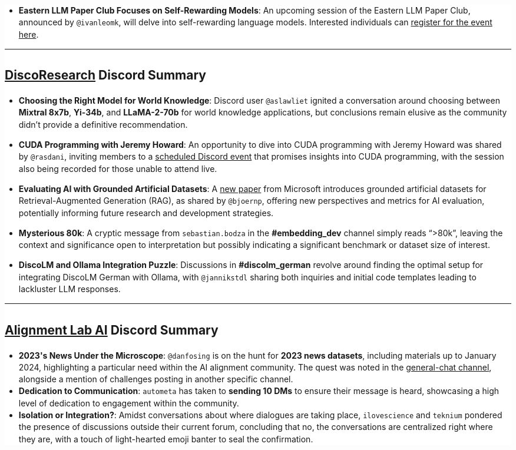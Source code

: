 - **Eastern LLM Paper Club Focuses on Self-Rewarding Models**: An upcoming session of the Eastern LLM Paper Club, announced by `@ivanleomk`, will delve into self-rewarding language models. Interested individuals can [register for the event here](https://lu.ma/e72v73cu).



---



## [DiscoResearch](https://discord.com/channels/1178995845727785010) Discord Summary

- **Choosing the Right Model for World Knowledge**: Discord user `@aslawliet` ignited a conversation around choosing between **Mixtral 8x7b**, **Yi-34b**, and **LLaMA-2-70b** for world knowledge applications, but conclusions remain elusive as the community didn’t provide a definitive recommendation.

- **CUDA Programming with Jeremy Howard**: An opportunity to dive into CUDA programming with Jeremy Howard was shared by `@rasdani`, inviting members to a [scheduled Discord event](https://discord.gg/tTCFfEQ5?event=1198706289858068481) that promises insights into CUDA programming, with the session also being recorded for those unable to attend live.

- **Evaluating AI with Grounded Artificial Datasets**: A [new paper](https://arxiv.org/abs/2401.08406) from Microsoft introduces grounded artificial datasets for Retrieval-Augmented Generation (RAG), as shared by `@bjoernp`, offering new perspectives and metrics for AI evaluation, potentially informing future research and development strategies.

- **Mysterious 80k**: A cryptic message from `sebastian.bodza` in the **#embedding_dev** channel simply reads “>80k”, leaving the context and significance open to interpretation but possibly indicating a significant benchmark or dataset size of interest.

- **DiscoLM and Ollama Integration Puzzle**: Discussions in **#discolm_german** revolve around finding the optimal setup for integrating DiscoLM German with Ollama, with `@jannikstdl` sharing both inquiries and initial code templates leading to lackluster LLM responses.



---



## [Alignment Lab AI](https://discord.com/channels/1087862276448595968) Discord Summary

- **2023's News Under the Microscope**: `@danfosing` is on the hunt for **2023 news datasets**, including materials up to January 2024, highlighting a particular need within the AI alignment community. The quest was noted in the [general-chat channel](https://discord.com/channels/1087862276448595968/1095458248712265841/1201300939890507906), alongside a mention of challenges posting in another specific channel.
- **Dedication to Communication**: `autometa` has taken to **sending 10 DMs** to ensure their message is heard, showcasing a high level of dedication to engagement within the community.
- **Isolation or Integration?**: Amidst conversations about where dialogues are taking place, `ilovescience` and `teknium` pondered the presence of discussions outside their current forum, concluding that no, the conversations are centralized right where they are, with a touch of light-hearted emoji banter to seal the confirmation.
